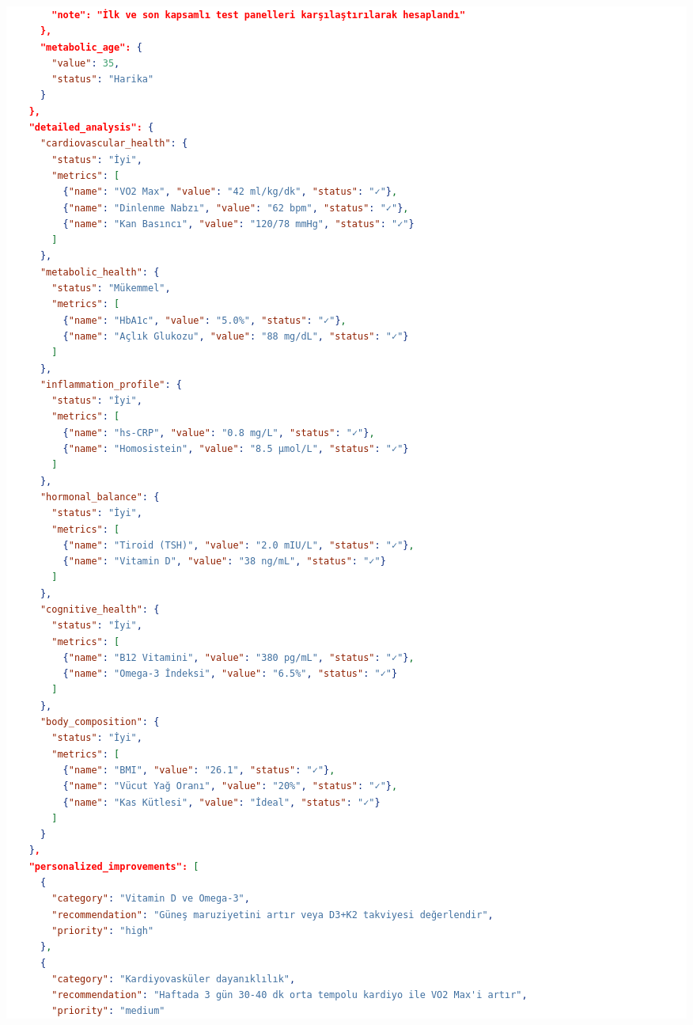 ```json
        "note": "İlk ve son kapsamlı test panelleri karşılaştırılarak hesaplandı"
      },
      "metabolic_age": {
        "value": 35,
        "status": "Harika"
      }
    },
    "detailed_analysis": {
      "cardiovascular_health": {
        "status": "İyi",
        "metrics": [
          {"name": "VO2 Max", "value": "42 ml/kg/dk", "status": "✓"},
          {"name": "Dinlenme Nabzı", "value": "62 bpm", "status": "✓"},
          {"name": "Kan Basıncı", "value": "120/78 mmHg", "status": "✓"}
        ]
      },
      "metabolic_health": {
        "status": "Mükemmel",
        "metrics": [
          {"name": "HbA1c", "value": "5.0%", "status": "✓"},
          {"name": "Açlık Glukozu", "value": "88 mg/dL", "status": "✓"}
        ]
      },
      "inflammation_profile": {
        "status": "İyi",
        "metrics": [
          {"name": "hs-CRP", "value": "0.8 mg/L", "status": "✓"},
          {"name": "Homosistein", "value": "8.5 μmol/L", "status": "✓"}
        ]
      },
      "hormonal_balance": {
        "status": "İyi",
        "metrics": [
          {"name": "Tiroid (TSH)", "value": "2.0 mIU/L", "status": "✓"},
          {"name": "Vitamin D", "value": "38 ng/mL", "status": "✓"}
        ]
      },
      "cognitive_health": {
        "status": "İyi",
        "metrics": [
          {"name": "B12 Vitamini", "value": "380 pg/mL", "status": "✓"},
          {"name": "Omega-3 İndeksi", "value": "6.5%", "status": "✓"}
        ]
      },
      "body_composition": {
        "status": "İyi",
        "metrics": [
          {"name": "BMI", "value": "26.1", "status": "✓"},
          {"name": "Vücut Yağ Oranı", "value": "20%", "status": "✓"},
          {"name": "Kas Kütlesi", "value": "İdeal", "status": "✓"}
        ]
      }
    },
    "personalized_improvements": [
      {
        "category": "Vitamin D ve Omega-3",
        "recommendation": "Güneş maruziyetini artır veya D3+K2 takviyesi değerlendir",
        "priority": "high"
      },
      {
        "category": "Kardiyovasküler dayanıklılık",
        "recommendation": "Haftada 3 gün 30-40 dk orta tempolu kardiyo ile VO2 Max'i artır",
        "priority": "medium"
```